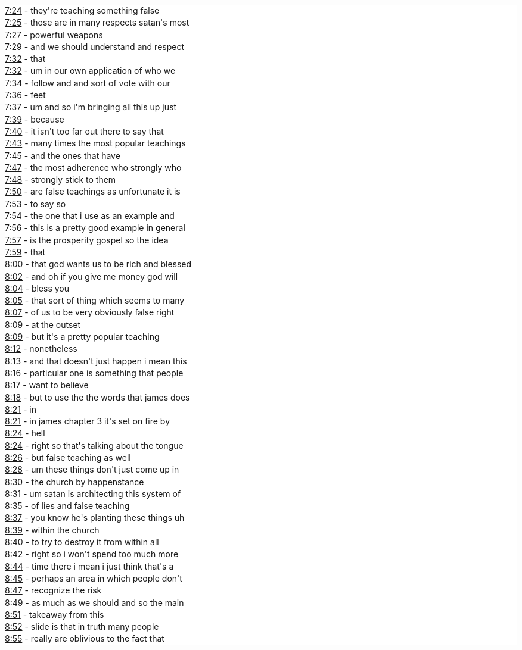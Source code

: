 <a href="https://youtu.be/eqtCDR-RVjc&t=444">7:24</a> - they're teaching something false<br/>
<a href="https://youtu.be/eqtCDR-RVjc&t=445">7:25</a> - those are in many respects satan's most<br/>
<a href="https://youtu.be/eqtCDR-RVjc&t=447">7:27</a> - powerful weapons<br/>
<a href="https://youtu.be/eqtCDR-RVjc&t=449">7:29</a> - and we should understand and respect<br/>
<a href="https://youtu.be/eqtCDR-RVjc&t=452">7:32</a> - that<br/>
<a href="https://youtu.be/eqtCDR-RVjc&t=452">7:32</a> - um in our own application of who we<br/>
<a href="https://youtu.be/eqtCDR-RVjc&t=454">7:34</a> - follow and and sort of vote with our<br/>
<a href="https://youtu.be/eqtCDR-RVjc&t=456">7:36</a> - feet<br/>
<a href="https://youtu.be/eqtCDR-RVjc&t=457">7:37</a> - um and so i'm bringing all this up just<br/>
<a href="https://youtu.be/eqtCDR-RVjc&t=459">7:39</a> - because<br/>
<a href="https://youtu.be/eqtCDR-RVjc&t=460">7:40</a> - it isn't too far out there to say that<br/>
<a href="https://youtu.be/eqtCDR-RVjc&t=463">7:43</a> - many times the most popular teachings<br/>
<a href="https://youtu.be/eqtCDR-RVjc&t=465">7:45</a> - and the ones that have<br/>
<a href="https://youtu.be/eqtCDR-RVjc&t=467">7:47</a> - the most adherence who strongly who<br/>
<a href="https://youtu.be/eqtCDR-RVjc&t=468">7:48</a> - strongly stick to them<br/>
<a href="https://youtu.be/eqtCDR-RVjc&t=470">7:50</a> - are false teachings as unfortunate it is<br/>
<a href="https://youtu.be/eqtCDR-RVjc&t=473">7:53</a> - to say so<br/>
<a href="https://youtu.be/eqtCDR-RVjc&t=474">7:54</a> - the one that i use as an example and<br/>
<a href="https://youtu.be/eqtCDR-RVjc&t=476">7:56</a> - this is a pretty good example in general<br/>
<a href="https://youtu.be/eqtCDR-RVjc&t=477">7:57</a> - is the prosperity gospel so the idea<br/>
<a href="https://youtu.be/eqtCDR-RVjc&t=479">7:59</a> - that<br/>
<a href="https://youtu.be/eqtCDR-RVjc&t=480">8:00</a> - that god wants us to be rich and blessed<br/>
<a href="https://youtu.be/eqtCDR-RVjc&t=482">8:02</a> - and oh if you give me money god will<br/>
<a href="https://youtu.be/eqtCDR-RVjc&t=484">8:04</a> - bless you<br/>
<a href="https://youtu.be/eqtCDR-RVjc&t=485">8:05</a> - that sort of thing which seems to many<br/>
<a href="https://youtu.be/eqtCDR-RVjc&t=487">8:07</a> - of us to be very obviously false right<br/>
<a href="https://youtu.be/eqtCDR-RVjc&t=489">8:09</a> - at the outset<br/>
<a href="https://youtu.be/eqtCDR-RVjc&t=489">8:09</a> - but it's a pretty popular teaching<br/>
<a href="https://youtu.be/eqtCDR-RVjc&t=492">8:12</a> - nonetheless<br/>
<a href="https://youtu.be/eqtCDR-RVjc&t=493">8:13</a> - and that doesn't just happen i mean this<br/>
<a href="https://youtu.be/eqtCDR-RVjc&t=496">8:16</a> - particular one is something that people<br/>
<a href="https://youtu.be/eqtCDR-RVjc&t=497">8:17</a> - want to believe<br/>
<a href="https://youtu.be/eqtCDR-RVjc&t=498">8:18</a> - but to use the the words that james does<br/>
<a href="https://youtu.be/eqtCDR-RVjc&t=501">8:21</a> - in<br/>
<a href="https://youtu.be/eqtCDR-RVjc&t=501">8:21</a> - in james chapter 3 it's set on fire by<br/>
<a href="https://youtu.be/eqtCDR-RVjc&t=504">8:24</a> - hell<br/>
<a href="https://youtu.be/eqtCDR-RVjc&t=504">8:24</a> - right so that's talking about the tongue<br/>
<a href="https://youtu.be/eqtCDR-RVjc&t=506">8:26</a> - but false teaching as well<br/>
<a href="https://youtu.be/eqtCDR-RVjc&t=508">8:28</a> - um these things don't just come up in<br/>
<a href="https://youtu.be/eqtCDR-RVjc&t=510">8:30</a> - the church by happenstance<br/>
<a href="https://youtu.be/eqtCDR-RVjc&t=511">8:31</a> - um satan is architecting this system of<br/>
<a href="https://youtu.be/eqtCDR-RVjc&t=515">8:35</a> - of lies and false teaching<br/>
<a href="https://youtu.be/eqtCDR-RVjc&t=517">8:37</a> - you know he's planting these things uh<br/>
<a href="https://youtu.be/eqtCDR-RVjc&t=519">8:39</a> - within the church<br/>
<a href="https://youtu.be/eqtCDR-RVjc&t=520">8:40</a> - to try to destroy it from within all<br/>
<a href="https://youtu.be/eqtCDR-RVjc&t=522">8:42</a> - right so i won't spend too much more<br/>
<a href="https://youtu.be/eqtCDR-RVjc&t=524">8:44</a> - time there i mean i just think that's a<br/>
<a href="https://youtu.be/eqtCDR-RVjc&t=525">8:45</a> - perhaps an area in which people don't<br/>
<a href="https://youtu.be/eqtCDR-RVjc&t=527">8:47</a> - recognize the risk<br/>
<a href="https://youtu.be/eqtCDR-RVjc&t=529">8:49</a> - as much as we should and so the main<br/>
<a href="https://youtu.be/eqtCDR-RVjc&t=531">8:51</a> - takeaway from this<br/>
<a href="https://youtu.be/eqtCDR-RVjc&t=532">8:52</a> - slide is that in truth many people<br/>
<a href="https://youtu.be/eqtCDR-RVjc&t=535">8:55</a> - really are oblivious to the fact that<br/>